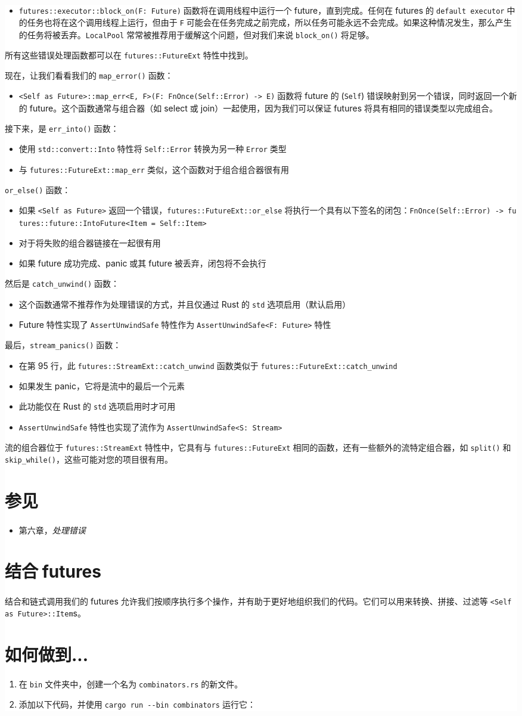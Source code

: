 +   `futures::executor::block_on(F: Future)` 函数将在调用线程中运行一个 future，直到完成。任何在 futures 的 `default executor` 中的任务也将在这个调用线程上运行，但由于 `F` 可能会在任务完成之前完成，所以任务可能永远不会完成。如果这种情况发生，那么产生的任务将被丢弃。`LocalPool` 常常被推荐用于缓解这个问题，但对我们来说 `block_on()` 将足够。

所有这些错误处理函数都可以在 `futures::FutureExt` 特性中找到。

现在，让我们看看我们的 `map_error()` 函数：

+   `<Self as Future>::map_err<E, F>(F: FnOnce(Self::Error) -> E)` 函数将 future 的 (`Self`) 错误映射到另一个错误，同时返回一个新的 future。这个函数通常与组合器（如 select 或 join）一起使用，因为我们可以保证 futures 将具有相同的错误类型以完成组合。

接下来，是 `err_into()` 函数：

+   使用 `std::convert::Into` 特性将 `Self::Error` 转换为另一种 `Error` 类型

+   与 `futures::FutureExt::map_err` 类似，这个函数对于组合组合器很有用

`or_else()` 函数：

+   如果 `<Self as Future>` 返回一个错误，`futures::FutureExt::or_else` 将执行一个具有以下签名的闭包：`FnOnce(Self::Error) -> futures::future::IntoFuture<Item = Self::Item>`

+   对于将失败的组合器链接在一起很有用

+   如果 future 成功完成、panic 或其 future 被丢弃，闭包将不会执行

然后是 `catch_unwind()` 函数：

+   这个函数通常不推荐作为处理错误的方式，并且仅通过 Rust 的 `std` 选项启用（默认启用）

+   Future 特性实现了 `AssertUnwindSafe` 特性作为 `AssertUnwindSafe<F: Future>` 特性

最后，`stream_panics()` 函数：

+   在第 95 行，此 `futures::StreamExt::catch_unwind` 函数类似于 `futures::FutureExt::catch_unwind`

+   如果发生 panic，它将是流中的最后一个元素

+   此功能仅在 Rust 的 `std` 选项启用时才可用

+   `AssertUnwindSafe` 特性也实现了流作为 `AssertUnwindSafe<S: Stream>`

流的组合器位于 `futures::StreamExt` 特性中，它具有与 `futures::FutureExt` 相同的函数，还有一些额外的流特定组合器，如 `split()` 和 `skip_while()`，这些可能对您的项目很有用。

# 参见

+   第六章，*处理错误*

# 结合 futures

结合和链式调用我们的 futures 允许我们按顺序执行多个操作，并有助于更好地组织我们的代码。它们可以用来转换、拼接、过滤等 `<Self as Future>::Item`s。

# 如何做到...

1.  在 `bin` 文件夹中，创建一个名为 `combinators.rs` 的新文件。

1.  添加以下代码，并使用 `cargo run --bin combinators` 运行它：
